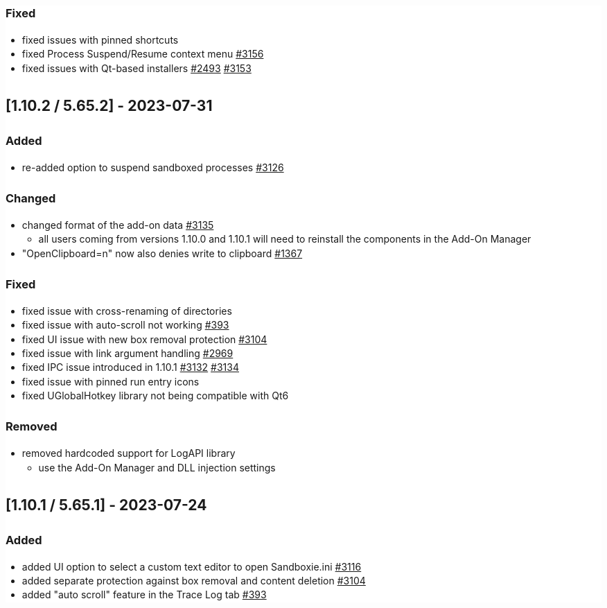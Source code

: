 ### Fixed
- fixed issues with pinned shortcuts
- fixed Process Suspend/Resume context menu [#3156](https://github.com/sandboxie-plus/Sandboxie/issues/3156)
- fixed issues with Qt-based installers [#2493](https://github.com/sandboxie-plus/Sandboxie/issues/2493) [#3153](https://github.com/sandboxie-plus/Sandboxie/issues/3153)



## [1.10.2 / 5.65.2] - 2023-07-31

### Added
- re-added option to suspend sandboxed processes [#3126](https://github.com/sandboxie-plus/Sandboxie/issues/3126)

### Changed
- changed format of the add-on data [#3135](https://github.com/sandboxie-plus/Sandboxie/issues/3135)
  - all users coming from versions 1.10.0 and 1.10.1 will need to reinstall the components in the Add-On Manager
- "OpenClipboard=n" now also denies write to clipboard [#1367](https://github.com/sandboxie-plus/Sandboxie/issues/1367)

### Fixed
- fixed issue with cross-renaming of directories
- fixed issue with auto-scroll not working [#393](https://github.com/sandboxie-plus/Sandboxie/issues/393)
- fixed UI issue with new box removal protection [#3104](https://github.com/sandboxie-plus/Sandboxie/issues/3104)
- fixed issue with link argument handling [#2969](https://github.com/sandboxie-plus/Sandboxie/issues/2969)
- fixed IPC issue introduced in 1.10.1 [#3132](https://github.com/sandboxie-plus/Sandboxie/issues/3132) [#3134](https://github.com/sandboxie-plus/Sandboxie/issues/3134)
- fixed issue with pinned run entry icons
- fixed UGlobalHotkey library not being compatible with Qt6

### Removed
- removed hardcoded support for LogAPI library
  - use the Add-On Manager and DLL injection settings



## [1.10.1 / 5.65.1] - 2023-07-24

### Added
- added UI option to select a custom text editor to open Sandboxie.ini [#3116](https://github.com/sandboxie-plus/Sandboxie/issues/3116)
- added separate protection against box removal and content deletion [#3104](https://github.com/sandboxie-plus/Sandboxie/issues/3104)
- added "auto scroll" feature in the Trace Log tab [#393](https://github.com/sandboxie-plus/Sandboxie/issues/393)
